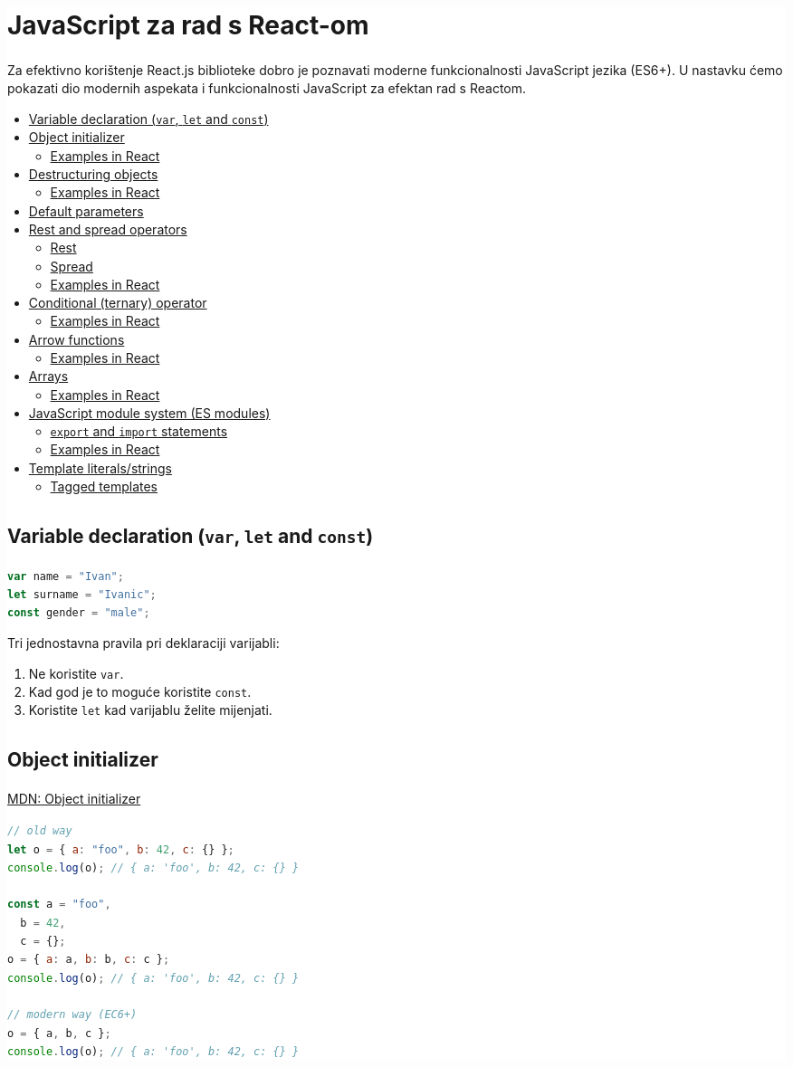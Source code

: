 # JavaScript za rad s React-om 

Za efektivno korištenje React.js biblioteke dobro je poznavati moderne funkcionalnosti JavaScript jezika (ES6+). U nastavku ćemo pokazati dio modernih aspekata i funkcionalnosti JavaScript za efektan rad s Reactom.

- [Variable declaration (`var`, `let` and `const`)](#variable-declaration-var-let-and-const)
- [Object initializer](#object-initializer)
  - [Examples in React](#examples-in-react)
- [Destructuring objects](#destructuring-objects)
  - [Examples in React](#examples-in-react-1)
- [Default parameters](#default-parameters)
- [Rest and spread operators](#rest-and-spread-operators)
  - [Rest](#rest)
  - [Spread](#spread)
  - [Examples in React](#examples-in-react-2)
- [Conditional (ternary) operator](#conditional-ternary-operator)
  - [Examples in React](#examples-in-react-3)
- [Arrow functions](#arrow-functions)
  - [Examples in React](#examples-in-react-4)
- [Arrays](#arrays)
  - [Examples in React](#examples-in-react-5)
- [JavaScript module system (ES modules)](#javascript-module-system-es-modules)
  - [`export` and `import` statements](#export-and-import-statements)
  - [Examples in React](#examples-in-react-6)
- [Template literals/strings](#template-literalsstrings)
  - [Tagged templates](#tagged-templates)
## Variable declaration (`var`, `let` and `const`)

```js
var name = "Ivan";
let surname = "Ivanic";
const gender = "male";

```

Tri jednostavna pravila pri deklaraciji varijabli:

1. Ne koristite `var`.
2. Kad god je to moguće koristite `const`.
3. Koristite `let` kad varijablu želite mijenjati.

## Object initializer

[MDN: Object initializer](https://developer.mozilla.org/en-US/docs/Web/JavaScript/Reference/Operators/Object_initializer#New_notations_in_ECMAScript_2015)

```js
// old way
let o = { a: "foo", b: 42, c: {} };
console.log(o); // { a: 'foo', b: 42, c: {} }

const a = "foo",
  b = 42,
  c = {};
o = { a: a, b: b, c: c };
console.log(o); // { a: 'foo', b: 42, c: {} }

// modern way (EC6+)
o = { a, b, c };
console.log(o); // { a: 'foo', b: 42, c: {} }

```
